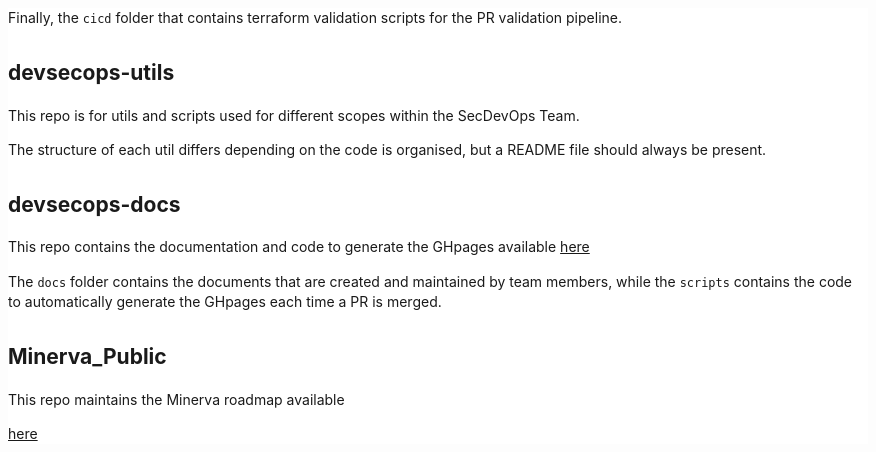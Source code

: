 Finally, the `cicd` folder that contains terraform validation scripts for the
PR validation pipeline.

## devsecops-utils

This repo is for utils and scripts used for different scopes within the
SecDevOps Team.

The structure of each util differs depending on the code is organised, but a
README file should always be present.

## devsecops-docs

This repo contains the documentation and code to generate the GHpages available
[here](/)

The `docs` folder contains the documents that are created and maintained by
team members, while the `scripts` contains the code to automatically generate
the GHpages each time a PR is merged.

## Minerva_Public

This repo maintains the Minerva roadmap available

[here](https://github.tools.sap/mce/Minerva_Public/projects/1)
